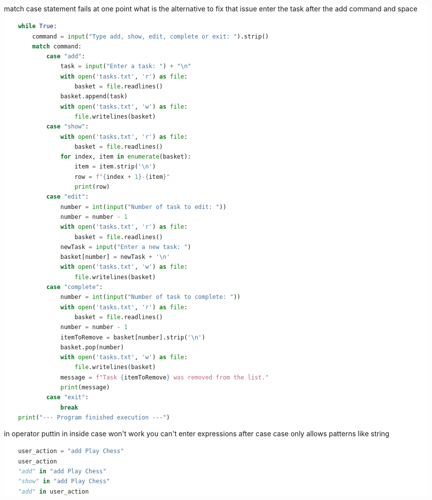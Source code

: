 match case statement fails at one point
what is the alternative to fix that issue
enter the task after the add command and space

```python
    while True:
        command = input("Type add, show, edit, complete or exit: ").strip()
        match command:
            case "add":
                task = input("Enter a task: ") + "\n"
                with open('tasks.txt', 'r') as file:
                    basket = file.readlines()
                basket.append(task)
                with open('tasks.txt', 'w') as file:
                    file.writelines(basket)
            case "show":
                with open('tasks.txt', 'r') as file:
                    basket = file.readlines()
                for index, item in enumerate(basket):
                    item = item.strip('\n')
                    row = f"{index + 1}-{item}"
                    print(row)
            case "edit":
                number = int(input("Number of task to edit: "))
                number = number - 1
                with open('tasks.txt', 'r') as file:
                    basket = file.readlines()
                newTask = input("Enter a new task: ")
                basket[number] = newTask + '\n'
                with open('tasks.txt', 'w') as file:
                    file.writelines(basket)
            case "complete":
                number = int(input("Number of task to complete: "))
                with open('tasks.txt', 'r') as file:
                    basket = file.readlines()
                number = number - 1
                itemToRemove = basket[number].strip('\n')
                basket.pop(number)
                with open('tasks.txt', 'w') as file:
                    file.writelines(basket)
                message = f"Task {itemToRemove} was removed from the list."
                print(message)
            case "exit":
                break
    print("--- Program finished execution ---")
```

in operator
puttin in inside case won't work
you can't enter expressions after case
case only allows patterns like string

```python
    user_action = "add Play Chess"
    user_action
    "add" in "add Play Chess"
    "show" in "add Play Chess"
    "add" in user_action
```
